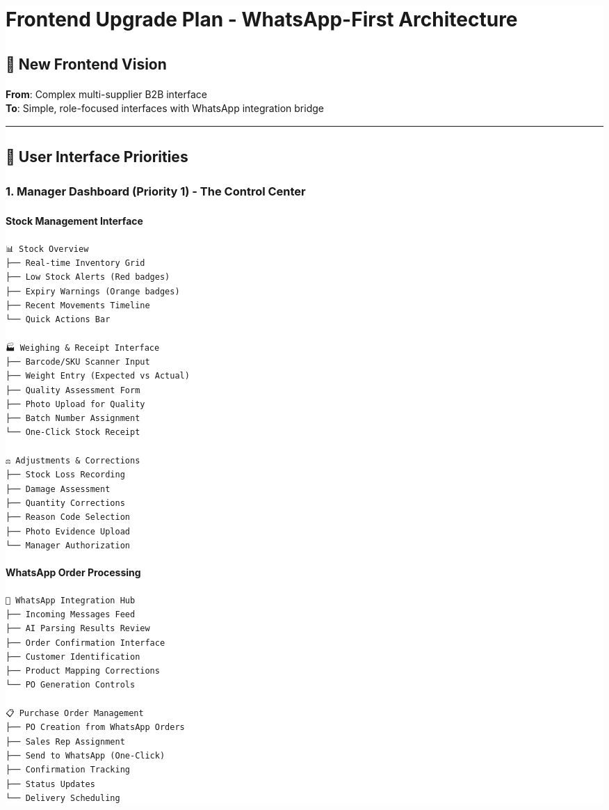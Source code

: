 # Frontend Upgrade Plan - WhatsApp-First Architecture

## 🎯 **New Frontend Vision**

**From**: Complex multi-supplier B2B interface  
**To**: Simple, role-focused interfaces with WhatsApp integration bridge

---

## 👥 **User Interface Priorities**

### **1. Manager Dashboard (Priority 1) - The Control Center**

#### **Stock Management Interface**
```
📊 Stock Overview
├── Real-time Inventory Grid
├── Low Stock Alerts (Red badges)
├── Expiry Warnings (Orange badges)
├── Recent Movements Timeline
└── Quick Actions Bar

🏭 Weighing & Receipt Interface
├── Barcode/SKU Scanner Input
├── Weight Entry (Expected vs Actual)
├── Quality Assessment Form
├── Photo Upload for Quality
├── Batch Number Assignment
└── One-Click Stock Receipt

⚖️ Adjustments & Corrections
├── Stock Loss Recording
├── Damage Assessment
├── Quantity Corrections
├── Reason Code Selection
├── Photo Evidence Upload
└── Manager Authorization
```

#### **WhatsApp Order Processing**
```
📱 WhatsApp Integration Hub
├── Incoming Messages Feed
├── AI Parsing Results Review
├── Order Confirmation Interface
├── Customer Identification
├── Product Mapping Corrections
└── PO Generation Controls

📋 Purchase Order Management
├── PO Creation from WhatsApp Orders
├── Sales Rep Assignment
├── Send to WhatsApp (One-Click)
├── Confirmation Tracking
├── Status Updates
└── Delivery Scheduling
```
